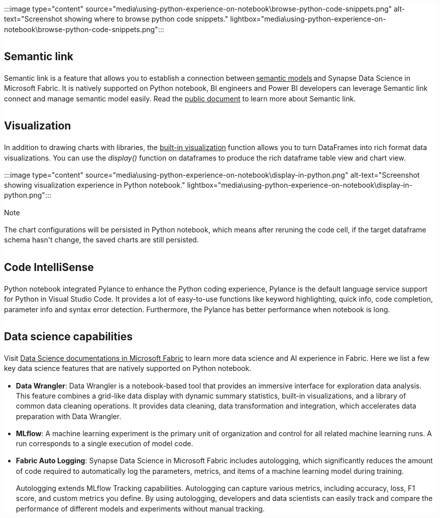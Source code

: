    :::image type="content" source="media\using-python-experience-on-notebook\browse-python-code-snippets.png" alt-text="Screenshot showing where to browse python code snippets." lightbox="media\using-python-experience-on-notebook\browse-python-code-snippets.png":::

## Semantic link

Semantic link is a feature that allows you to establish a connection between [semantic models](/power-bi/connect-data/service-datasets-understand) and Synapse Data Science in Microsoft Fabric. It is natively supported on Python notebook, BI engineers and Power BI developers can leverage Semantic link connect and manage semantic model easily. Read the [public document](../data-science/semantic-link-overview.md) to learn more about Semantic link.

## Visualization

In addition to drawing charts with libraries, the [built-in visualization](notebook-visualization.md) function allows you to turn DataFrames into rich format data visualizations. You can use the *display()* function on dataframes to produce the rich dataframe table view and chart view.

   :::image type="content" source="media\using-python-experience-on-notebook\display-in-python.png" alt-text="Screenshot showing visualization experience in Python notebook." lightbox="media\using-python-experience-on-notebook\display-in-python.png":::

> [!NOTE]
> The chart configurations will be persisted in Python notebook, which means after reruning the code cell, if the target dataframe schema hasn't change, the saved charts are still persisted.

## Code IntelliSense

Python notebook integrated Pylance to enhance the Python coding experience, Pylance is the default language service support for Python in Visual Studio Code. It provides a lot of easy-to-use functions like keyword highlighting, quick info, code completion, parameter info and syntax error detection. Furthermore, the Pylance has better performance when notebook is long.

## Data science capabilities

Visit [Data Science documentations in Microsoft Fabric](/fabric/data-science/) to learn more data science and AI experience in Fabric. Here we list a few key data science features that are natively supported on Python notebook.

- **Data Wrangler**: Data Wrangler is a notebook-based tool that provides an immersive interface for exploration data analysis. This feature combines a grid-like data display with dynamic summary statistics, built-in visualizations, and a library of common data cleaning operations. It provides data cleaning, data transformation and integration, which accelerates data preparation with Data Wrangler.

- **MLflow**: A machine learning experiment is the primary unit of organization and control for all related machine learning runs. A run corresponds to a single execution of model code.

- **Fabric Auto Logging**: Synapse Data Science in Microsoft Fabric includes autologging, which significantly reduces the amount of code required to automatically log the parameters, metrics, and items of a machine learning model during training.  

   Autologging extends MLflow Tracking capabilities. Autologging can capture various metrics, including accuracy, loss, F1 score, and custom metrics you define. By using autologging, developers and data scientists can easily track and compare the performance of different models and experiments without manual tracking.
